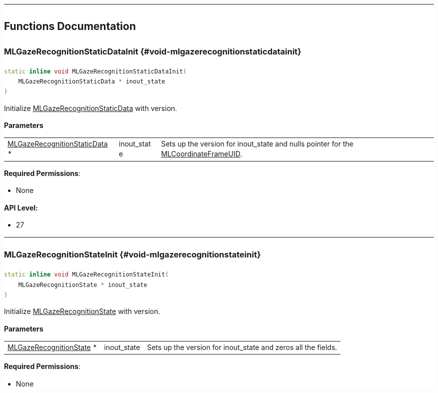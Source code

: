 -----------


## Functions Documentation

### MLGazeRecognitionStaticDataInit {#void-mlgazerecognitionstaticdatainit}

```cpp
static inline void MLGazeRecognitionStaticDataInit(
    MLGazeRecognitionStaticData * inout_state
)
```

Initialize [MLGazeRecognitionStaticData](/versioned_docs/version-31-Aug-2023/api-ref/api/Modules/group___gaze_recognition/struct_m_l_gaze_recognition_static_data.md) with version. 

**Parameters**

|  |   |   |
|--|--|--|
| [MLGazeRecognitionStaticData](/versioned_docs/version-31-Aug-2023/api-ref/api/Modules/group___gaze_recognition/struct_m_l_gaze_recognition_static_data.md) * |inout_state|Sets up the version for inout_state and nulls pointer for the [MLCoordinateFrameUID](/versioned_docs/version-31-Aug-2023/api-ref/api/Modules/group___perception/struct_m_l_coordinate_frame_u_i_d.md).|
**Required Permissions**:

  * None 





**API Level:**
  * 27




-----------

### MLGazeRecognitionStateInit {#void-mlgazerecognitionstateinit}

```cpp
static inline void MLGazeRecognitionStateInit(
    MLGazeRecognitionState * inout_state
)
```

Initialize [MLGazeRecognitionState](/versioned_docs/version-31-Aug-2023/api-ref/api/Modules/group___gaze_recognition/struct_m_l_gaze_recognition_state.md) with version. 

**Parameters**

|  |   |   |
|--|--|--|
| [MLGazeRecognitionState](/versioned_docs/version-31-Aug-2023/api-ref/api/Modules/group___gaze_recognition/struct_m_l_gaze_recognition_state.md) * |inout_state|Sets up the version for inout_state and zeros all the fields.|
**Required Permissions**:

  * None 
